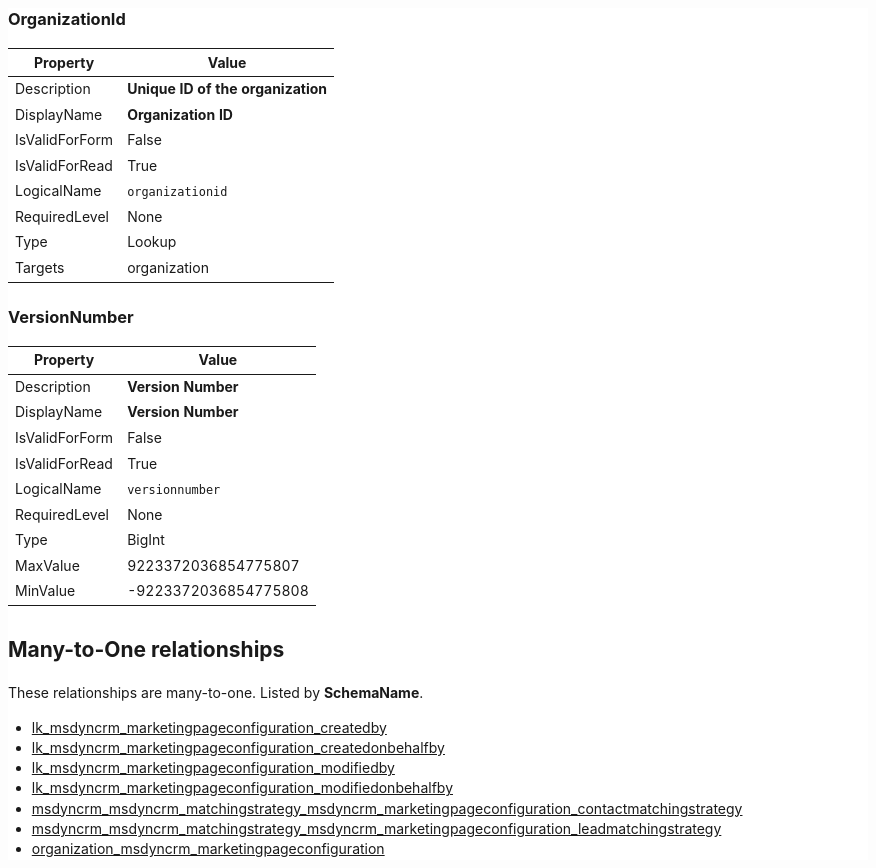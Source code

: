 ### <a name="BKMK_OrganizationId"></a> OrganizationId

|Property|Value|
|---|---|
|Description|**Unique ID of the organization**|
|DisplayName|**Organization ID**|
|IsValidForForm|False|
|IsValidForRead|True|
|LogicalName|`organizationid`|
|RequiredLevel|None|
|Type|Lookup|
|Targets|organization|

### <a name="BKMK_VersionNumber"></a> VersionNumber

|Property|Value|
|---|---|
|Description|**Version Number**|
|DisplayName|**Version Number**|
|IsValidForForm|False|
|IsValidForRead|True|
|LogicalName|`versionnumber`|
|RequiredLevel|None|
|Type|BigInt|
|MaxValue|9223372036854775807|
|MinValue|-9223372036854775808|

## Many-to-One relationships

These relationships are many-to-one. Listed by **SchemaName**.

- [lk_msdyncrm_marketingpageconfiguration_createdby](#BKMK_lk_msdyncrm_marketingpageconfiguration_createdby)
- [lk_msdyncrm_marketingpageconfiguration_createdonbehalfby](#BKMK_lk_msdyncrm_marketingpageconfiguration_createdonbehalfby)
- [lk_msdyncrm_marketingpageconfiguration_modifiedby](#BKMK_lk_msdyncrm_marketingpageconfiguration_modifiedby)
- [lk_msdyncrm_marketingpageconfiguration_modifiedonbehalfby](#BKMK_lk_msdyncrm_marketingpageconfiguration_modifiedonbehalfby)
- [msdyncrm_msdyncrm_matchingstrategy_msdyncrm_marketingpageconfiguration_contactmatchingstrategy](#BKMK_msdyncrm_msdyncrm_matchingstrategy_msdyncrm_marketingpageconfiguration_contactmatchingstrategy)
- [msdyncrm_msdyncrm_matchingstrategy_msdyncrm_marketingpageconfiguration_leadmatchingstrategy](#BKMK_msdyncrm_msdyncrm_matchingstrategy_msdyncrm_marketingpageconfiguration_leadmatchingstrategy)
- [organization_msdyncrm_marketingpageconfiguration](#BKMK_organization_msdyncrm_marketingpageconfiguration)
